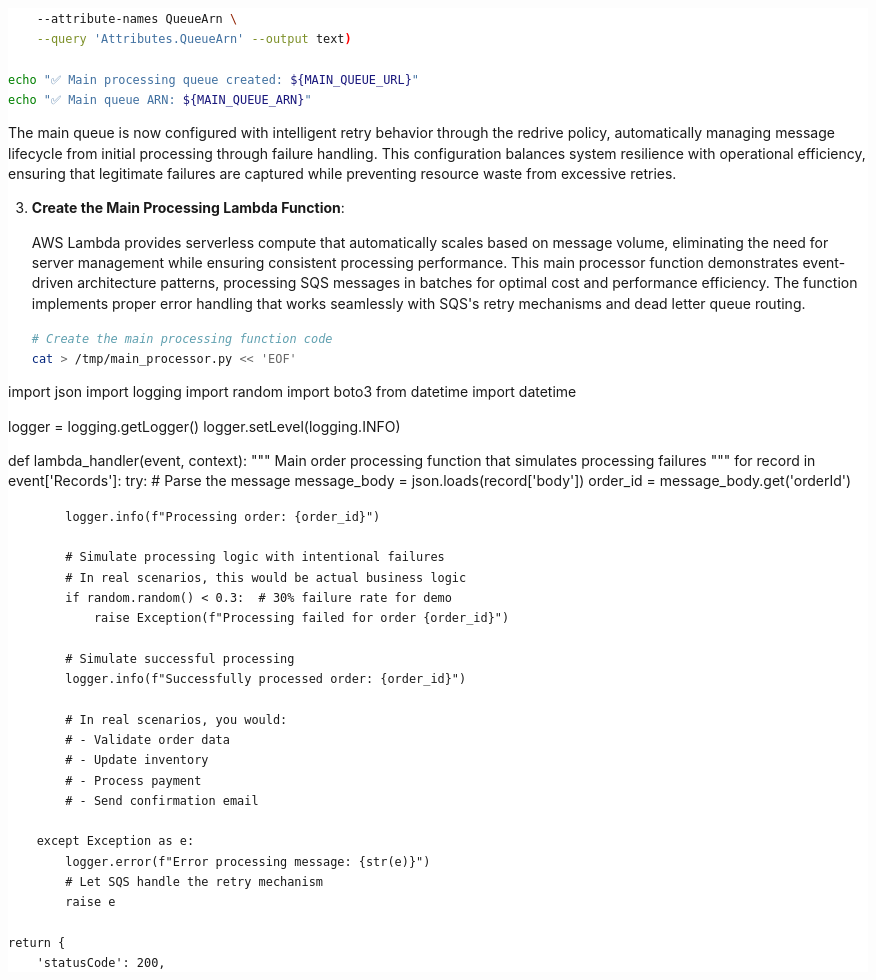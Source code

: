    ```bash
       --attribute-names QueueArn \
       --query 'Attributes.QueueArn' --output text)
   
   echo "✅ Main processing queue created: ${MAIN_QUEUE_URL}"
   echo "✅ Main queue ARN: ${MAIN_QUEUE_ARN}"
   ```

   The main queue is now configured with intelligent retry behavior through the redrive policy, automatically managing message lifecycle from initial processing through failure handling. This configuration balances system resilience with operational efficiency, ensuring that legitimate failures are captured while preventing resource waste from excessive retries.

3. **Create the Main Processing Lambda Function**:

   AWS Lambda provides serverless compute that automatically scales based on message volume, eliminating the need for server management while ensuring consistent processing performance. This main processor function demonstrates event-driven architecture patterns, processing SQS messages in batches for optimal cost and performance efficiency. The function implements proper error handling that works seamlessly with SQS's retry mechanisms and dead letter queue routing.

   ```bash
   # Create the main processing function code
   cat > /tmp/main_processor.py << 'EOF'
import json
import logging
import random
import boto3
from datetime import datetime

logger = logging.getLogger()
logger.setLevel(logging.INFO)

def lambda_handler(event, context):
    """
    Main order processing function that simulates processing failures
    """
    for record in event['Records']:
        try:
            # Parse the message
            message_body = json.loads(record['body'])
            order_id = message_body.get('orderId')
            
            logger.info(f"Processing order: {order_id}")
            
            # Simulate processing logic with intentional failures
            # In real scenarios, this would be actual business logic
            if random.random() < 0.3:  # 30% failure rate for demo
                raise Exception(f"Processing failed for order {order_id}")
            
            # Simulate successful processing
            logger.info(f"Successfully processed order: {order_id}")
            
            # In real scenarios, you would:
            # - Validate order data
            # - Update inventory
            # - Process payment
            # - Send confirmation email
            
        except Exception as e:
            logger.error(f"Error processing message: {str(e)}")
            # Let SQS handle the retry mechanism
            raise e
    
    return {
        'statusCode': 200,
   ```